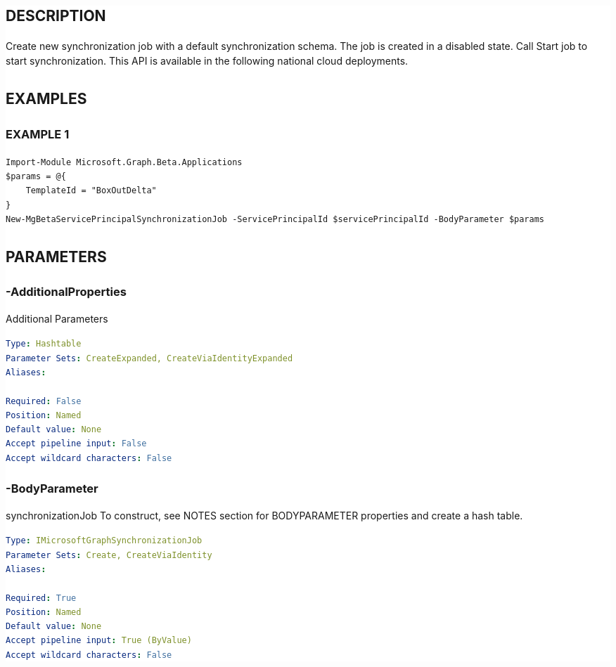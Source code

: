 ## DESCRIPTION
Create new synchronization job with a default synchronization schema.
The job is created in a disabled state.
Call Start job to start synchronization.
This API is available in the following national cloud deployments.

## EXAMPLES

### EXAMPLE 1
```
Import-Module Microsoft.Graph.Beta.Applications
$params = @{
	TemplateId = "BoxOutDelta"
}
New-MgBetaServicePrincipalSynchronizationJob -ServicePrincipalId $servicePrincipalId -BodyParameter $params
```

## PARAMETERS

### -AdditionalProperties
Additional Parameters

```yaml
Type: Hashtable
Parameter Sets: CreateExpanded, CreateViaIdentityExpanded
Aliases:

Required: False
Position: Named
Default value: None
Accept pipeline input: False
Accept wildcard characters: False
```

### -BodyParameter
synchronizationJob
To construct, see NOTES section for BODYPARAMETER properties and create a hash table.

```yaml
Type: IMicrosoftGraphSynchronizationJob
Parameter Sets: Create, CreateViaIdentity
Aliases:

Required: True
Position: Named
Default value: None
Accept pipeline input: True (ByValue)
Accept wildcard characters: False
```

